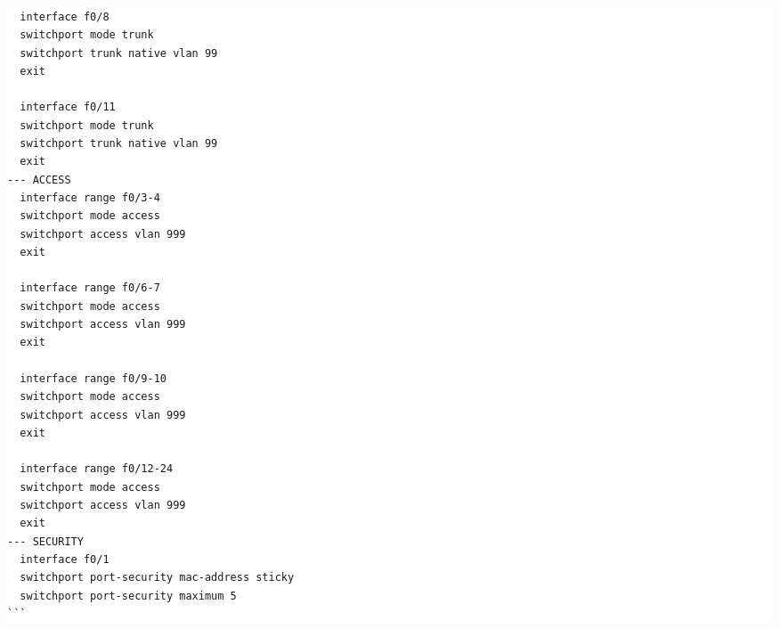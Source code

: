       interface f0/8
      switchport mode trunk
      switchport trunk native vlan 99
      exit

      interface f0/11
      switchport mode trunk
      switchport trunk native vlan 99
      exit
    --- ACCESS
      interface range f0/3-4
      switchport mode access
      switchport access vlan 999
      exit

      interface range f0/6-7
      switchport mode access
      switchport access vlan 999
      exit

      interface range f0/9-10
      switchport mode access
      switchport access vlan 999
      exit

      interface range f0/12-24
      switchport mode access
      switchport access vlan 999
      exit
    --- SECURITY
      interface f0/1
      switchport port-security mac-address sticky
      switchport port-security maximum 5
    ```